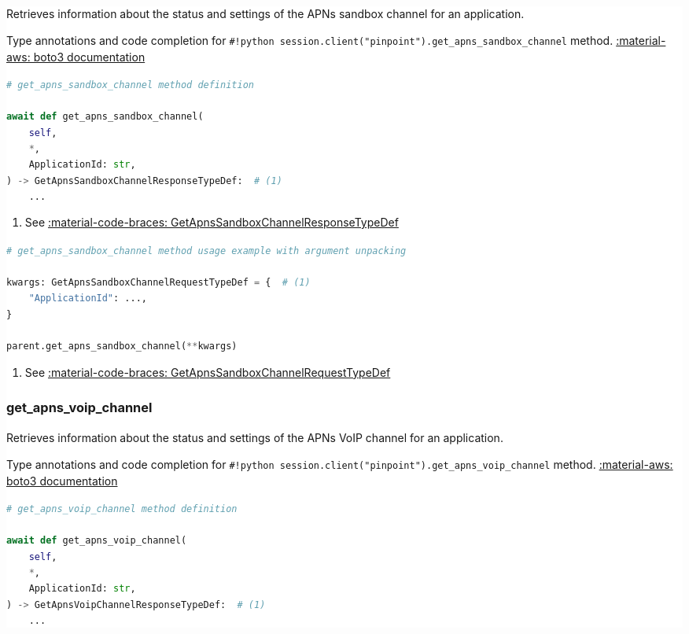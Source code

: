 Retrieves information about the status and settings of the APNs sandbox channel
for an application.

Type annotations and code completion for `#!python session.client("pinpoint").get_apns_sandbox_channel` method.
[:material-aws: boto3 documentation](https://boto3.amazonaws.com/v1/documentation/api/latest/reference/services/pinpoint.html#Pinpoint.Client)

```python
# get_apns_sandbox_channel method definition

await def get_apns_sandbox_channel(
    self,
    *,
    ApplicationId: str,
) -> GetApnsSandboxChannelResponseTypeDef:  # (1)
    ...
```

1. See [:material-code-braces: GetApnsSandboxChannelResponseTypeDef](./type_defs.md#getapnssandboxchannelresponsetypedef)


```python
# get_apns_sandbox_channel method usage example with argument unpacking

kwargs: GetApnsSandboxChannelRequestTypeDef = {  # (1)
    "ApplicationId": ...,
}

parent.get_apns_sandbox_channel(**kwargs)
```

1. See [:material-code-braces: GetApnsSandboxChannelRequestTypeDef](./type_defs.md#getapnssandboxchannelrequesttypedef)

### get\_apns\_voip\_channel

Retrieves information about the status and settings of the APNs VoIP channel
for an application.

Type annotations and code completion for `#!python session.client("pinpoint").get_apns_voip_channel` method.
[:material-aws: boto3 documentation](https://boto3.amazonaws.com/v1/documentation/api/latest/reference/services/pinpoint.html#Pinpoint.Client)

```python
# get_apns_voip_channel method definition

await def get_apns_voip_channel(
    self,
    *,
    ApplicationId: str,
) -> GetApnsVoipChannelResponseTypeDef:  # (1)
    ...
```
